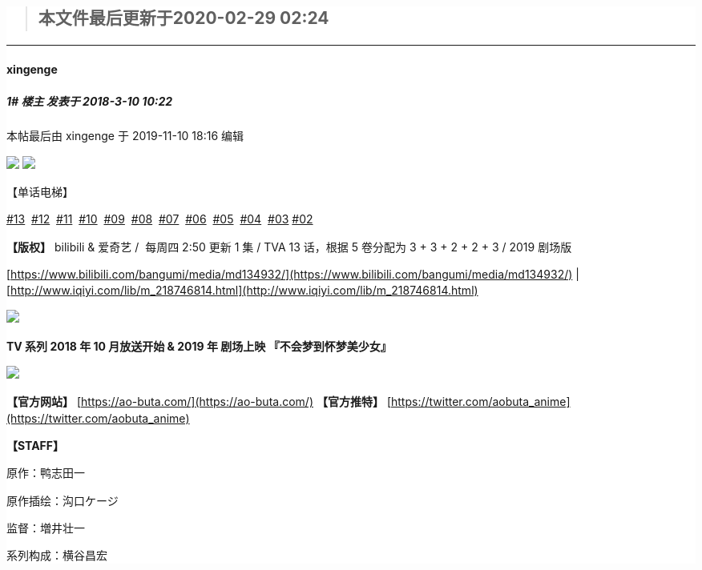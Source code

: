 > ## **本文件最后更新于2020-02-29 02:24** 


-----

####  xingenge  
##### 1#       楼主       发表于 2018-3-10 10:22


 本帖最后由 xingenge 于 2019-11-10 18:16 编辑 

<img src="http://wx2.sinaimg.cn/large/0068TvVBgy1g00g4atghfj30xc0nldim.jpg" referrerpolicy="no-referrer">
<img src="http://wx1.sinaimg.cn/large/0068TvVBgy1g00g4ath1oj30xc0p0agj.jpg" referrerpolicy="no-referrer">


【单话电梯】

[#13](https://bbs.saraba1st.com/2b/forum.php?mod=redirect&amp;goto=findpost&amp;ptid=1586918&amp;pid=42081580)  [#12](https://bbs.saraba1st.com/2b/forum.php?mod=redirect&amp;goto=findpost&amp;ptid=1586918&amp;pid=42001665)  [#11](https://bbs.saraba1st.com/2b/forum.php?mod=redirect&amp;goto=findpost&amp;ptid=1586918&amp;pid=41925512)  [#10](https://bbs.saraba1st.com/2b/forum.php?mod=redirect&amp;goto=findpost&amp;ptid=1586918&amp;pid=41844020)  [#09](https://bbs.saraba1st.com/2b/forum.php?mod=redirect&amp;goto=findpost&amp;ptid=1586918&amp;pid=41762943)  [#08](https://bbs.saraba1st.com/2b/forum.php?mod=redirect&amp;goto=findpost&amp;ptid=1586918&amp;pid=41678263)  [#07](https://bbs.saraba1st.com/2b/forum.php?mod=redirect&amp;goto=findpost&amp;ptid=1586918&amp;pid=41597523)  [#06](https://bbs.saraba1st.com/2b/forum.php?mod=redirect&amp;goto=findpost&amp;ptid=1586918&amp;pid=41520255)  [#05](https://bbs.saraba1st.com/2b/forum.php?mod=redirect&amp;goto=findpost&amp;ptid=1586918&amp;pid=41448177)  [#04](https://bbs.saraba1st.com/2b/forum.php?mod=redirect&amp;goto=findpost&amp;ptid=1586918&amp;pid=41372759)  [#03](https://bbs.saraba1st.com/2b/forum.php?mod=redirect&amp;goto=findpost&amp;ptid=1586918&amp;pid=41300200) [#02](https://bbs.saraba1st.com/2b/forum.php?mod=redirect&amp;goto=findpost&amp;ptid=1586918&amp;pid=41225841)


<strong>【版权】</strong> bilibili &amp; 爱奇艺 /  每周四 2:50 更新 1 集 / TVA 13 话，根据 5 卷分配为 3 + 3 + 2 + 2 + 3 / 2019 剧场版

[https://www.bilibili.com/bangumi/media/md134932/](https://www.bilibili.com/bangumi/media/md134932/) | [http://www.iqiyi.com/lib/m_218746814.html](http://www.iqiyi.com/lib/m_218746814.html)

<img src="http://wx3.sinaimg.cn/large/0068TvVBgy1ft408l4cn0j30nl0xctdh.jpg" referrerpolicy="no-referrer">

<strong>TV 系列 2018 年 10 月放送开始 &amp; 2019 年 剧场上映 『不会梦到怀梦美少女』</strong>

<img src="http://wx3.sinaimg.cn/large/740ca5e5gy1fvu430lkw9j20ku0l6dky.jpg" referrerpolicy="no-referrer">

<strong>【官方网站】</strong> [https://ao-buta.com/](https://ao-buta.com/)
<strong>【官方推特】</strong> [https://twitter.com/aobuta_anime](https://twitter.com/aobuta_anime)

<strong>【STAFF】</strong>

原作：鸭志田一

原作插绘：沟口ケージ

监督：増井壮一

系列构成：横谷昌宏
